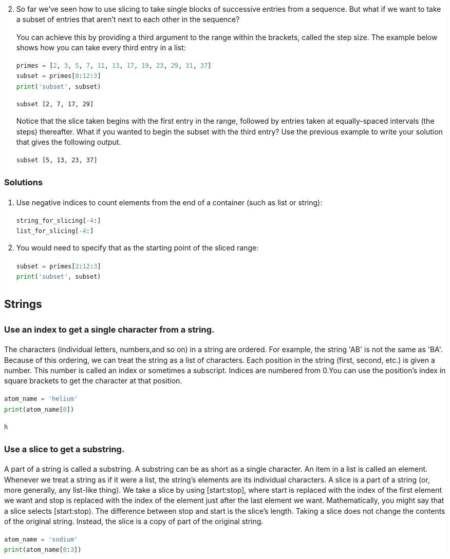 2. So far we’ve seen how to use slicing to take single blocks of successive entries from a sequence. But what if we want to take a subset of entries that aren’t next to each other in the sequence?

    You can achieve this by providing a third argument to the range within the brackets, called the step size. The example below shows how you can take every third entry in a list:

    ```python
    primes = [2, 3, 5, 7, 11, 13, 17, 19, 23, 29, 31, 37]
    subset = primes[0:12:3]
    print('subset', subset)
    ```
    ```Output
    subset [2, 7, 17, 29]
    ```
    Notice that the slice taken begins with the first entry in the range, followed by entries taken at equally-spaced intervals (the steps) thereafter. What if you wanted to begin the subset with the third entry? Use the previous example to write your solution that gives the following output.
    ```Output
    subset [5, 13, 23, 37]
    ```

### Solutions
1. Use negative indices to count elements from the end of a container (such as list or string):

    ```python
    string_for_slicing[-4:]
    list_for_slicing[-4:]
    ```
2. You would need to specify that as the starting point of the sliced range:

    ```python
    subset = primes[2:12:3]
    print('subset', subset)
    ```



## Strings

### Use an index to get a single character from a string.

The characters (individual letters, numbers,and so on) in a string are ordered. For example, the string 'AB' is not the same as 'BA'. Because of this ordering, we can treat the string as a list of characters. Each position in the string (first, second, etc.) is given a number. This number is called an index or sometimes a subscript. Indices are numbered from 0.You can use the position’s index in square brackets to get the character at that position.

```python
atom_name = 'helium'
print(atom_name[0])
```
```Output
h
```
### Use a slice to get a substring.
A part of a string is called a substring. A substring can be as short as a single character. An item in a list is called an element. Whenever we treat a string as if it were a list, the string’s elements are its individual characters. A slice is a part of a string (or, more generally, any list-like thing). We take a slice by using [start:stop], where start is replaced with the index of the first element we want and stop is replaced with the index of the element just after the last element we want. Mathematically, you might say that a slice selects [start:stop). The difference between stop and start is the slice’s length. Taking a slice does not change the contents of the original string. Instead, the slice is a copy of part of the original string.
```python
atom_name = 'sodium'
print(atom_name[0:3])
```